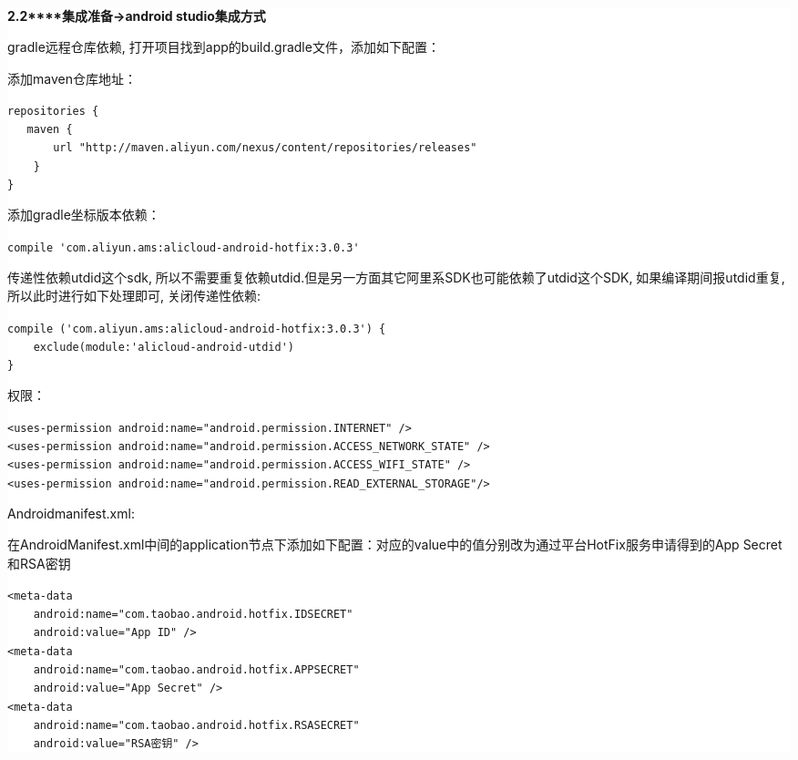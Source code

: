  

**2.2****集成准备->android studio集成方式**

gradle远程仓库依赖, 打开项目找到app的build.gradle文件，添加如下配置：

添加maven仓库地址：

```
repositories {
   maven {
       url "http://maven.aliyun.com/nexus/content/repositories/releases"
    }
}
```

 

添加gradle坐标版本依赖：

```
compile 'com.aliyun.ams:alicloud-android-hotfix:3.0.3'
```

传递性依赖utdid这个sdk, 所以不需要重复依赖utdid.但是另一方面其它阿里系SDK也可能依赖了utdid这个SDK, 如果编译期间报utdid重复, 所以此时进行如下处理即可, 关闭传递性依赖:

```
compile ('com.aliyun.ams:alicloud-android-hotfix:3.0.3') {
    exclude(module:'alicloud-android-utdid')
}
```

 

权限：

```
<uses-permission android:name="android.permission.INTERNET" />
<uses-permission android:name="android.permission.ACCESS_NETWORK_STATE" />
<uses-permission android:name="android.permission.ACCESS_WIFI_STATE" />
<uses-permission android:name="android.permission.READ_EXTERNAL_STORAGE"/>
```

 

Androidmanifest.xml:

在AndroidManifest.xml中间的application节点下添加如下配置：对应的value中的值分别改为通过平台HotFix服务申请得到的App Secret和RSA密钥

```
<meta-data
    android:name="com.taobao.android.hotfix.IDSECRET"
    android:value="App ID" />
<meta-data
    android:name="com.taobao.android.hotfix.APPSECRET"
    android:value="App Secret" />
<meta-data
    android:name="com.taobao.android.hotfix.RSASECRET"
    android:value="RSA密钥" />
```

 
